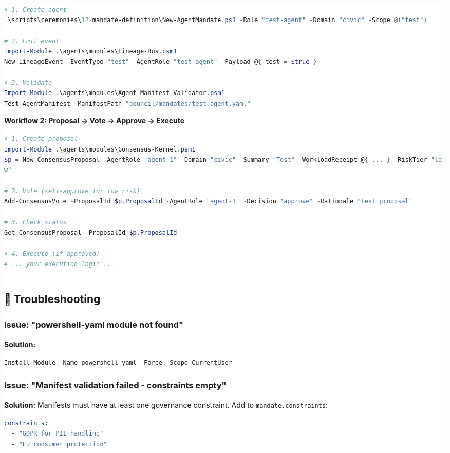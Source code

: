 ```powershell
# 1. Create agent
.\scripts\ceremonies\12-mandate-definition\New-AgentMandate.ps1 -Role "test-agent" -Domain "civic" -Scope @("test")

# 2. Emit event
Import-Module .\agents\modules\Lineage-Bus.psm1
New-LineageEvent -EventType "test" -AgentRole "test-agent" -Payload @{ test = $true }

# 3. Validate
Import-Module .\agents\modules\Agent-Manifest-Validator.psm1
Test-AgentManifest -ManifestPath "council/mandates/test-agent.yaml"
```

**Workflow 2: Proposal → Vote → Approve → Execute**

```powershell
# 1. Create proposal
Import-Module .\agents\modules\Consensus-Kernel.psm1
$p = New-ConsensusProposal -AgentRole "agent-1" -Domain "civic" -Summary "Test" -WorkloadReceipt @{ ... } -RiskTier "low"

# 2. Vote (self-approve for low risk)
Add-ConsensusVote -ProposalId $p.ProposalId -AgentRole "agent-1" -Decision "approve" -Rationale "Test proposal"

# 3. Check status
Get-ConsensusProposal -ProposalId $p.ProposalId

# 4. Execute (if approved)
# ... your execution logic ...
```

---

## 🐛 Troubleshooting

### Issue: "powershell-yaml module not found"

**Solution:**

```powershell
Install-Module -Name powershell-yaml -Force -Scope CurrentUser
```

### Issue: "Manifest validation failed - constraints empty"

**Solution:**
Manifests must have at least one governance constraint. Add to `mandate.constraints`:

```yaml
constraints:
  - "GDPR for PII handling"
  - "EU consumer protection"
```
